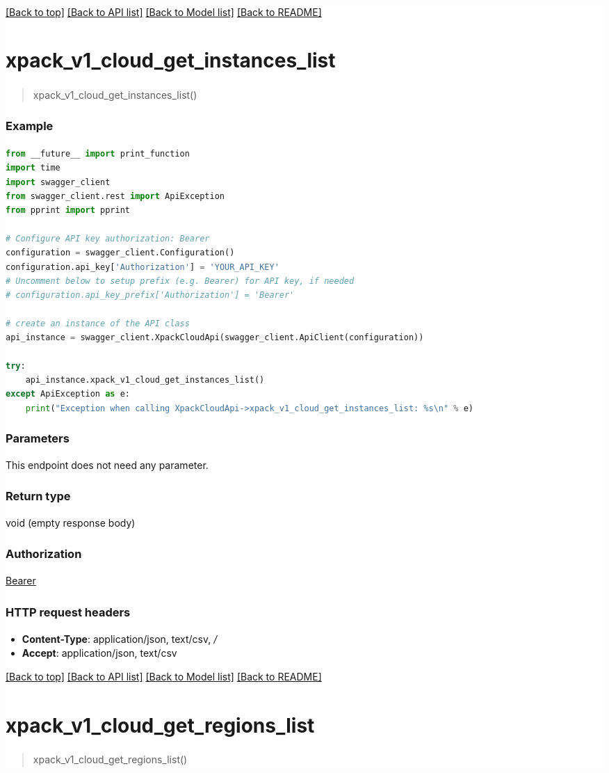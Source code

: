 [[Back to top]](#) [[Back to API list]](../README.md#documentation-for-api-endpoints) [[Back to Model list]](../README.md#documentation-for-models) [[Back to README]](../README.md)

# **xpack_v1_cloud_get_instances_list**
> xpack_v1_cloud_get_instances_list()





### Example
```python
from __future__ import print_function
import time
import swagger_client
from swagger_client.rest import ApiException
from pprint import pprint

# Configure API key authorization: Bearer
configuration = swagger_client.Configuration()
configuration.api_key['Authorization'] = 'YOUR_API_KEY'
# Uncomment below to setup prefix (e.g. Bearer) for API key, if needed
# configuration.api_key_prefix['Authorization'] = 'Bearer'

# create an instance of the API class
api_instance = swagger_client.XpackCloudApi(swagger_client.ApiClient(configuration))

try:
    api_instance.xpack_v1_cloud_get_instances_list()
except ApiException as e:
    print("Exception when calling XpackCloudApi->xpack_v1_cloud_get_instances_list: %s\n" % e)
```

### Parameters
This endpoint does not need any parameter.

### Return type

void (empty response body)

### Authorization

[Bearer](../README.md#Bearer)

### HTTP request headers

 - **Content-Type**: application/json, text/csv, */*
 - **Accept**: application/json, text/csv

[[Back to top]](#) [[Back to API list]](../README.md#documentation-for-api-endpoints) [[Back to Model list]](../README.md#documentation-for-models) [[Back to README]](../README.md)

# **xpack_v1_cloud_get_regions_list**
> xpack_v1_cloud_get_regions_list()
